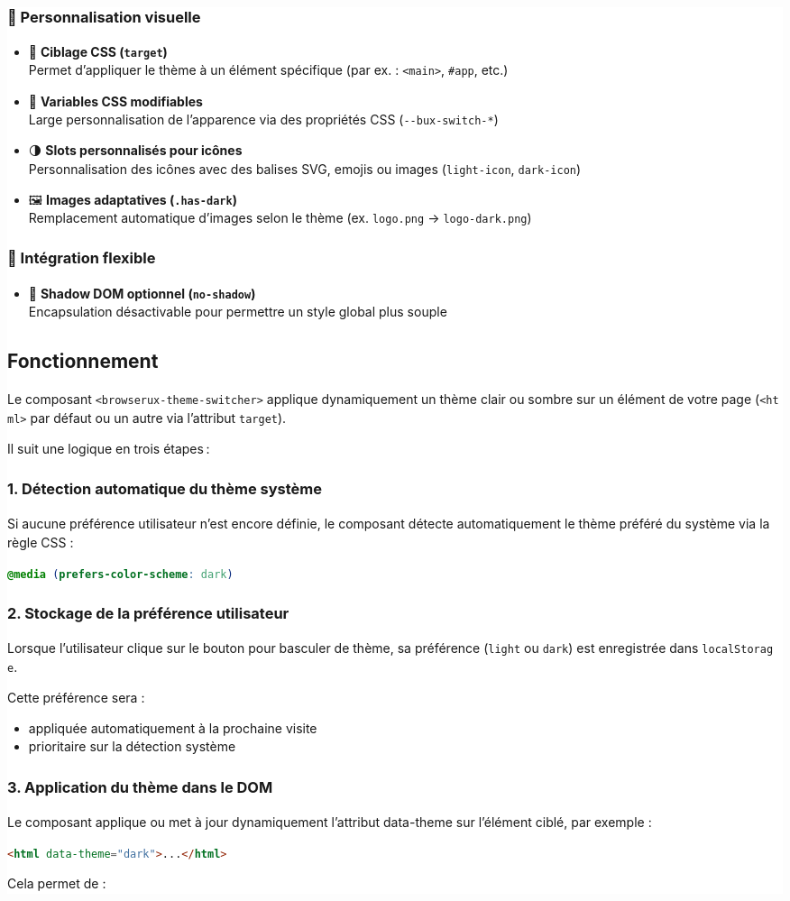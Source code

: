 
### 🎨 Personnalisation visuelle

- 🎯 **Ciblage CSS (`target`)**  
  Permet d’appliquer le thème à un élément spécifique (par ex. : `<main>`, `#app`, etc.)

- 🎨 **Variables CSS modifiables**  
  Large personnalisation de l’apparence via des propriétés CSS (`--bux-switch-*`)

- 🌗 **Slots personnalisés pour icônes**  
  Personnalisation des icônes avec des balises SVG, emojis ou images (`light-icon`, `dark-icon`)

- 🖼 **Images adaptatives (`.has-dark`)**  
  Remplacement automatique d’images selon le thème (ex. `logo.png` → `logo-dark.png`)

### 🔧 Intégration flexible

- 🧩 **Shadow DOM optionnel (`no-shadow`)**  
  Encapsulation désactivable pour permettre un style global plus souple    

## Fonctionnement

Le composant `<browserux-theme-switcher>` applique dynamiquement un thème clair ou sombre sur un élément de votre page (`<html>` par défaut ou un autre via l’attribut `target`).

Il suit une logique en trois étapes :

### 1. Détection automatique du thème système

Si aucune préférence utilisateur n’est encore définie, le composant détecte automatiquement le thème préféré du système via la règle CSS :

```css
@media (prefers-color-scheme: dark)
```

### 2. Stockage de la préférence utilisateur

Lorsque l’utilisateur clique sur le bouton pour basculer de thème, sa préférence (`light` ou `dark`) est enregistrée dans `localStorage`.

Cette préférence sera :

- appliquée automatiquement à la prochaine visite
- prioritaire sur la détection système

### 3. Application du thème dans le DOM

Le composant applique ou met à jour dynamiquement l’attribut data-theme sur l’élément ciblé, par exemple :

```html
<html data-theme="dark">...</html>
```

Cela permet de :
